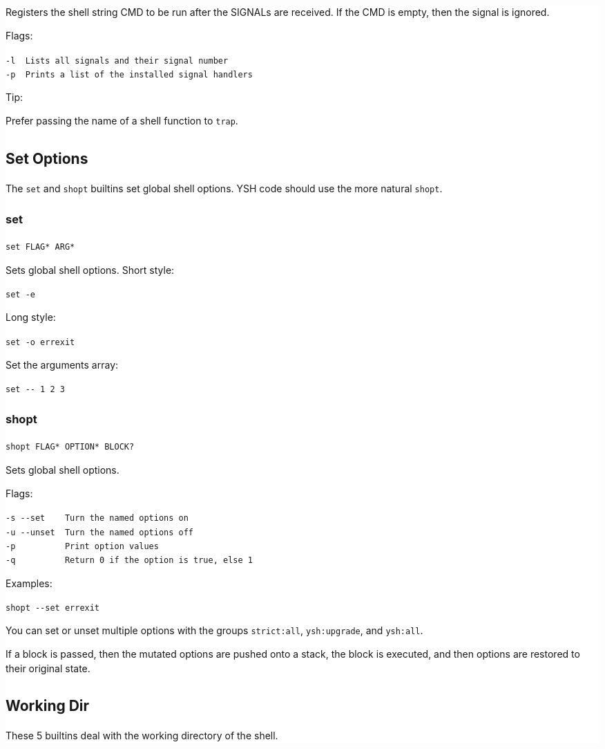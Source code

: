 Registers the shell string CMD to be run after the SIGNALs are received.  If
the CMD is empty, then the signal is ignored.

Flags:

    -l  Lists all signals and their signal number
    -p  Prints a list of the installed signal handlers

Tip:

Prefer passing the name of a shell function to `trap`.

## Set Options

The `set` and `shopt` builtins set global shell options.  YSH code should use
the more natural `shopt`.

### set

    set FLAG* ARG*

Sets global shell options. Short style:

    set -e

Long style:

    set -o errexit

Set the arguments array:

    set -- 1 2 3

### shopt

    shopt FLAG* OPTION* BLOCK?

Sets global shell options.

Flags:

    -s --set    Turn the named options on
    -u --unset  Turn the named options off
    -p          Print option values
    -q          Return 0 if the option is true, else 1

Examples: 

    shopt --set errexit

You can set or unset multiple options with the groups `strict:all`,
`ysh:upgrade`, and `ysh:all`.

If a block is passed, then the mutated options are pushed onto a stack, the
block is executed, and then options are restored to their original state.

## Working Dir

These 5 builtins deal with the working directory of the shell.

